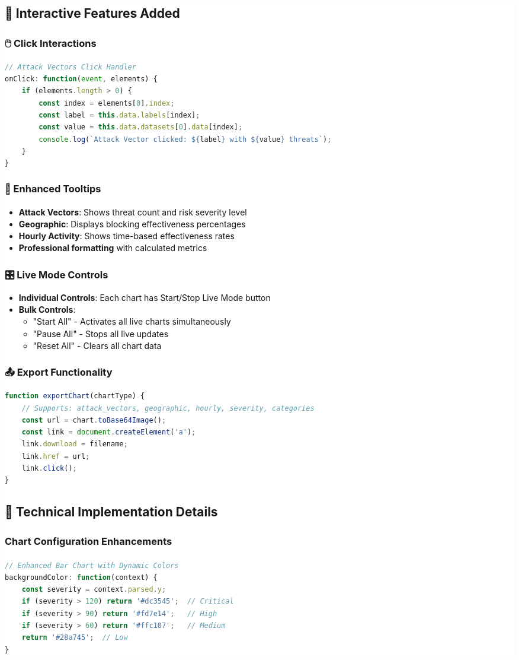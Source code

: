 ## 🎨 Interactive Features Added

### 🖱️ Click Interactions
```javascript
// Attack Vectors Click Handler
onClick: function(event, elements) {
    if (elements.length > 0) {
        const index = elements[0].index;
        const label = this.data.labels[index];
        const value = this.data.datasets[0].data[index];
        console.log(`Attack Vector clicked: ${label} with ${value} threats`);
    }
}
```

### 🎨 Enhanced Tooltips
- **Attack Vectors**: Shows threat count and risk severity level
- **Geographic**: Displays blocking effectiveness percentages
- **Hourly Activity**: Shows time-based effectiveness rates
- **Professional formatting** with calculated metrics

### 🎛️ Live Mode Controls
- **Individual Controls**: Each chart has Start/Stop Live Mode button
- **Bulk Controls**: 
  - "Start All" - Activates all live charts simultaneously
  - "Pause All" - Stops all live updates
  - "Reset All" - Clears all chart data

### 📤 Export Functionality
```javascript
function exportChart(chartType) {
    // Supports: attack_vectors, geographic, hourly, severity, categories
    const url = chart.toBase64Image();
    const link = document.createElement('a');
    link.download = filename;
    link.href = url;
    link.click();
}
```

## 🔧 Technical Implementation Details

### Chart Configuration Enhancements
```javascript
// Enhanced Bar Chart with Dynamic Colors
backgroundColor: function(context) {
    const severity = context.parsed.y;
    if (severity > 120) return '#dc3545';  // Critical
    if (severity > 90) return '#fd7e14';   // High
    if (severity > 60) return '#ffc107';   // Medium
    return '#28a745';  // Low
}
```
